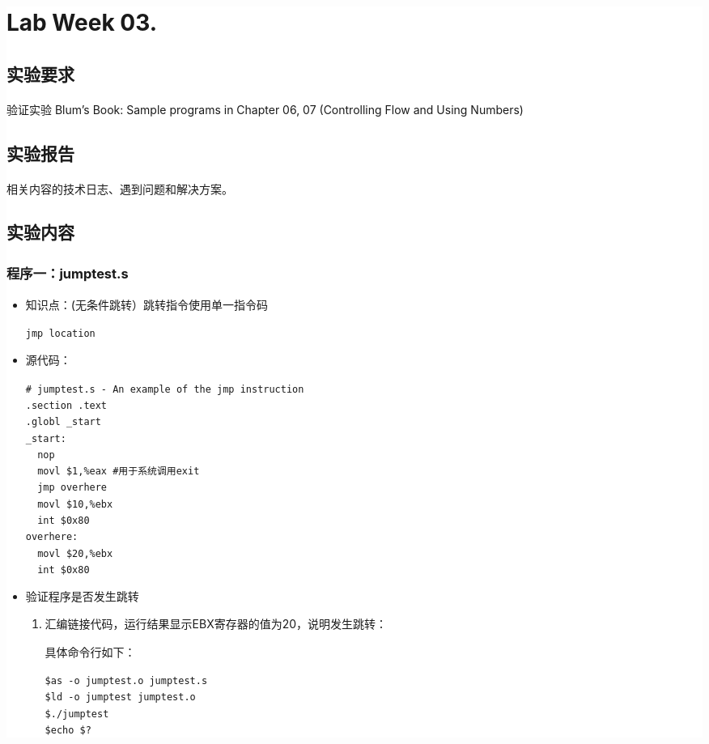 # Lab Week 03.
##  实验要求

验证实验 Blum’s Book: Sample programs in Chapter 06, 07
(Controlling Flow and Using Numbers)

## 实验报告

相关内容的技术日志、遇到问题和解决方案。

## 实验内容

###  程序一：jumptest.s

* 知识点：(无条件跳转）跳转指令使用单一指令码

  ```
  jmp location
  ```

  

* 源代码：

  ```
  # jumptest.s - An example of the jmp instruction
  .section .text
  .globl _start
  _start:
  	nop
  	movl $1,%eax #用于系统调用exit
  	jmp overhere
  	movl $10,%ebx
  	int $0x80
  overhere:
  	movl $20,%ebx
  	int $0x80
  
  ```

* 验证程序是否发生跳转

  1. 汇编链接代码，运行结果显示EBX寄存器的值为20，说明发生跳转：

     具体命令行如下：

     ```
     $as -o jumptest.o jumptest.s
     $ld -o jumptest jumptest.o
     $./jumptest
     $echo $?
     ```
